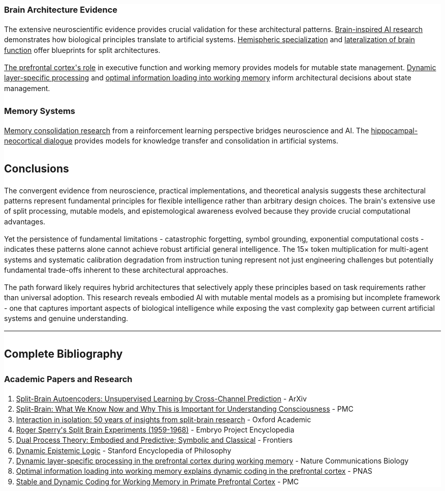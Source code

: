 ### Brain Architecture Evidence

The extensive neuroscientific evidence provides crucial validation for these architectural patterns. [Brain-inspired AI research](https://arxiv.org/html/2408.14811v1) demonstrates how biological principles translate to artificial systems. [Hemispheric specialization](https://pmc.ncbi.nlm.nih.gov/articles/PMC8273110/) and [lateralization of brain function](https://en.wikipedia.org/wiki/Lateralization_of_brain_function) offer blueprints for split architectures.

[The prefrontal cortex's role](https://en.wikipedia.org/wiki/Prefrontal_cortex) in executive function and working memory provides models for mutable state management. [Dynamic layer-specific processing](https://www.nature.com/articles/s42003-024-06780-8) and [optimal information loading into working memory](https://www.pnas.org/doi/abs/10.1073/pnas.2307991120) inform architectural decisions about state management.

### Memory Systems

[Memory consolidation research](https://www.frontiersin.org/journals/computational-neuroscience/articles/10.3389/fncom.2024.1538741/full) from a reinforcement learning perspective bridges neuroscience and AI. The [hippocampal-neocortical dialogue](https://pmc.ncbi.nlm.nih.gov/articles/PMC4526749/) provides models for knowledge transfer and consolidation in artificial systems.

## Conclusions

The convergent evidence from neuroscience, practical implementations, and theoretical analysis suggests these architectural patterns represent fundamental principles for flexible intelligence rather than arbitrary design choices. The brain's extensive use of split processing, mutable models, and epistemological awareness evolved because they provide crucial computational advantages.

Yet the persistence of fundamental limitations - catastrophic forgetting, symbol grounding, exponential computational costs - indicates these patterns alone cannot achieve robust artificial general intelligence. The 15× token multiplication for multi-agent systems and systematic calibration degradation from instruction tuning represent not just engineering challenges but potentially fundamental trade-offs inherent to these architectural approaches.

The path forward likely requires hybrid architectures that selectively apply these principles based on task requirements rather than universal adoption. This research reveals embodied AI with mutable mental models as a promising but incomplete framework - one that captures important aspects of biological intelligence while exposing the vast complexity gap between current artificial systems and genuine understanding.

---

## Complete Bibliography

### Academic Papers and Research

1. [Split-Brain Autoencoders: Unsupervised Learning by Cross-Channel Prediction](https://ar5iv.labs.arxiv.org/html/1611.09842v3) - ArXiv
2. [Split-Brain: What We Know Now and Why This is Important for Understanding Consciousness](https://pmc.ncbi.nlm.nih.gov/articles/PMC7305066/) - PMC
3. [Interaction in isolation: 50 years of insights from split-brain research](https://academic.oup.com/brain/article/140/7/2051/3892700) - Oxford Academic
4. [Roger Sperry's Split Brain Experiments (1959-1968)](https://embryo.asu.edu/pages/roger-sperrys-split-brain-experiments-1959-1968-0) - Embryo Project Encyclopedia
5. [Dual Process Theory: Embodied and Predictive; Symbolic and Classical](https://www.frontiersin.org/journals/psychology/articles/10.3389/fpsyg.2022.805386/full) - Frontiers
6. [Dynamic Epistemic Logic](https://plato.stanford.edu/entries/dynamic-epistemic/) - Stanford Encyclopedia of Philosophy
7. [Dynamic layer-specific processing in the prefrontal cortex during working memory](https://www.nature.com/articles/s42003-024-06780-8) - Nature Communications Biology
8. [Optimal information loading into working memory explains dynamic coding in the prefrontal cortex](https://www.pnas.org/doi/abs/10.1073/pnas.2307991120) - PNAS
9. [Stable and Dynamic Coding for Working Memory in Primate Prefrontal Cortex](https://www.ncbi.nlm.nih.gov/pmc/articles/PMC5511881/) - PMC